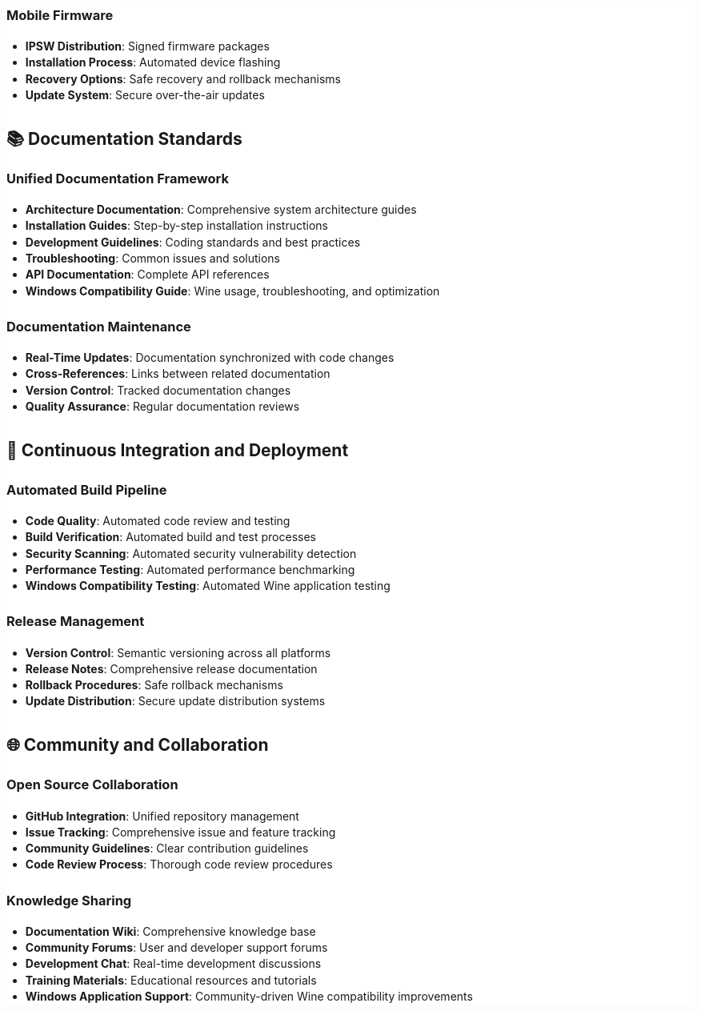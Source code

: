 ### Mobile Firmware
- **IPSW Distribution**: Signed firmware packages
- **Installation Process**: Automated device flashing
- **Recovery Options**: Safe recovery and rollback mechanisms
- **Update System**: Secure over-the-air updates

## 📚 Documentation Standards

### Unified Documentation Framework
- **Architecture Documentation**: Comprehensive system architecture guides
- **Installation Guides**: Step-by-step installation instructions
- **Development Guidelines**: Coding standards and best practices
- **Troubleshooting**: Common issues and solutions
- **API Documentation**: Complete API references
- **Windows Compatibility Guide**: Wine usage, troubleshooting, and optimization

### Documentation Maintenance
- **Real-Time Updates**: Documentation synchronized with code changes
- **Cross-References**: Links between related documentation
- **Version Control**: Tracked documentation changes
- **Quality Assurance**: Regular documentation reviews

## 🔄 Continuous Integration and Deployment

### Automated Build Pipeline
- **Code Quality**: Automated code review and testing
- **Build Verification**: Automated build and test processes
- **Security Scanning**: Automated security vulnerability detection
- **Performance Testing**: Automated performance benchmarking
- **Windows Compatibility Testing**: Automated Wine application testing

### Release Management
- **Version Control**: Semantic versioning across all platforms
- **Release Notes**: Comprehensive release documentation
- **Rollback Procedures**: Safe rollback mechanisms
- **Update Distribution**: Secure update distribution systems

## 🌐 Community and Collaboration

### Open Source Collaboration
- **GitHub Integration**: Unified repository management
- **Issue Tracking**: Comprehensive issue and feature tracking
- **Community Guidelines**: Clear contribution guidelines
- **Code Review Process**: Thorough code review procedures

### Knowledge Sharing
- **Documentation Wiki**: Comprehensive knowledge base
- **Community Forums**: User and developer support forums
- **Development Chat**: Real-time development discussions
- **Training Materials**: Educational resources and tutorials
- **Windows Application Support**: Community-driven Wine compatibility improvements

